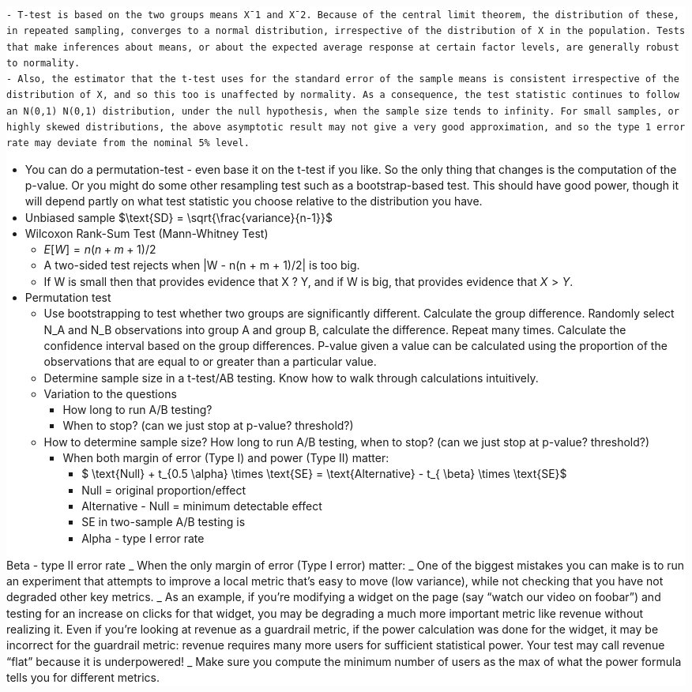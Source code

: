     - T-test is based on the two groups means X¯1 and X¯2. Because of the central limit theorem, the distribution of these, in repeated sampling, converges to a normal distribution, irrespective of the distribution of X in the population. Tests that make inferences about means, or about the expected average response at certain factor levels, are generally robust to normality.
    - Also, the estimator that the t-test uses for the standard error of the sample means is consistent irrespective of the distribution of X, and so this too is unaffected by normality. As a consequence, the test statistic continues to follow an N(0,1) N(0,1) distribution, under the null hypothesis, when the sample size tends to infinity. For small samples, or highly skewed distributions, the above asymptotic result may not give a very good approximation, and so the type 1 error rate may deviate from the nominal 5% level.
  - You can do a permutation-test - even base it on the t-test if you like. So the only thing that changes is the computation of the p-value. Or you might do some other resampling test such as a bootstrap-based test. This should have good power, though it will depend partly on what test statistic you choose relative to the distribution you have.
  - Unbiased sample $\text{SD} = \sqrt{\frac{variance}{n-1}}$
- Wilcoxon Rank-Sum Test (Mann-Whitney Test)
  - $E[W] = n(n + m + 1)/2$
  - A two-sided test rejects when |W - n(n + m + 1)/2| is too big.
  - If W is small then that provides evidence that X ? Y, and if W is big, that provides evidence that $X > Y$.
- Permutation test
  - Use bootstrapping to test whether two groups are significantly different. Calculate the group difference. Randomly select N_A and N_B observations into group A and group B, calculate the difference. Repeat many times. Calculate the confidence interval based on the group differences. P-value given a value can be calculated using the proportion of the observations that are equal to or greater than a particular value.
  - Determine sample size in a t-test/AB testing. Know how to walk through calculations intuitively.
  - Variation to the questions
    - How long to run A/B testing?
    - When to stop? (can we just stop at p-value? threshold?)
  - How to determine sample size? How long to run A/B testing, when to stop? (can we just stop at p-value? threshold?)
    - When both margin of error (Type I) and power (Type II) matter:
      - $
      \text{Null} + t_{0.5
      \alpha}
      \times
      \text{SE} =
      \text{Alternative} - t_{
      \beta}
      \times
      \text{SE}$
      - Null = original proportion/effect
      - Alternative - Null = minimum detectable effect
      - SE in two-sample A/B testing is
      - Alpha - type I error rate

Beta - type II error rate
_ When the only margin of error (Type I error) matter:
_ One of the biggest mistakes you can make is to run an experiment that attempts to improve a local metric that’s easy to move (low variance), while not checking that you have not degraded other key metrics.
_ As an example, if you’re modifying a widget on the page (say “watch our video on foobar”) and testing for an increase on clicks for that widget, you may be degrading a much more important metric like revenue without realizing it. Even if you’re looking at revenue as a guardrail metric, if the power calculation was done for the widget, it may be incorrect for the guardrail metric: revenue requires many more users for sufficient statistical power. Your test may call revenue “flat” because it is underpowered!
_ Make sure you compute the minimum number of users as the max of what the power formula tells you for different metrics.
